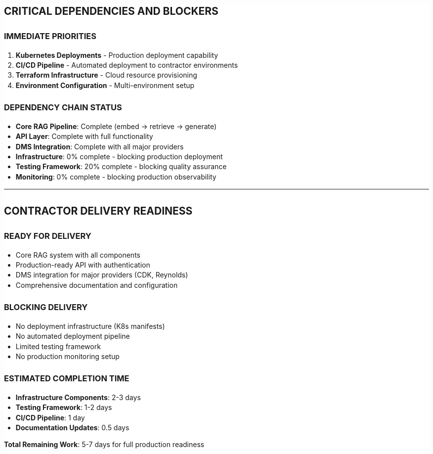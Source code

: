 
## CRITICAL DEPENDENCIES AND BLOCKERS

### IMMEDIATE PRIORITIES
1. **Kubernetes Deployments** - Production deployment capability
2. **CI/CD Pipeline** - Automated deployment to contractor environments
3. **Terraform Infrastructure** - Cloud resource provisioning
4. **Environment Configuration** - Multi-environment setup

### DEPENDENCY CHAIN STATUS
- **Core RAG Pipeline**: Complete (embed → retrieve → generate)
- **API Layer**: Complete with full functionality
- **DMS Integration**: Complete with all major providers
- **Infrastructure**: 0% complete - blocking production deployment
- **Testing Framework**: 20% complete - blocking quality assurance
- **Monitoring**: 0% complete - blocking production observability

---

## CONTRACTOR DELIVERY READINESS

### READY FOR DELIVERY
- Core RAG system with all components
- Production-ready API with authentication
- DMS integration for major providers (CDK, Reynolds)
- Comprehensive documentation and configuration

### BLOCKING DELIVERY
- No deployment infrastructure (K8s manifests)
- No automated deployment pipeline
- Limited testing framework
- No production monitoring setup

### ESTIMATED COMPLETION TIME
- **Infrastructure Components**: 2-3 days
- **Testing Framework**: 1-2 days  
- **CI/CD Pipeline**: 1 day
- **Documentation Updates**: 0.5 days

**Total Remaining Work**: 5-7 days for full production readiness